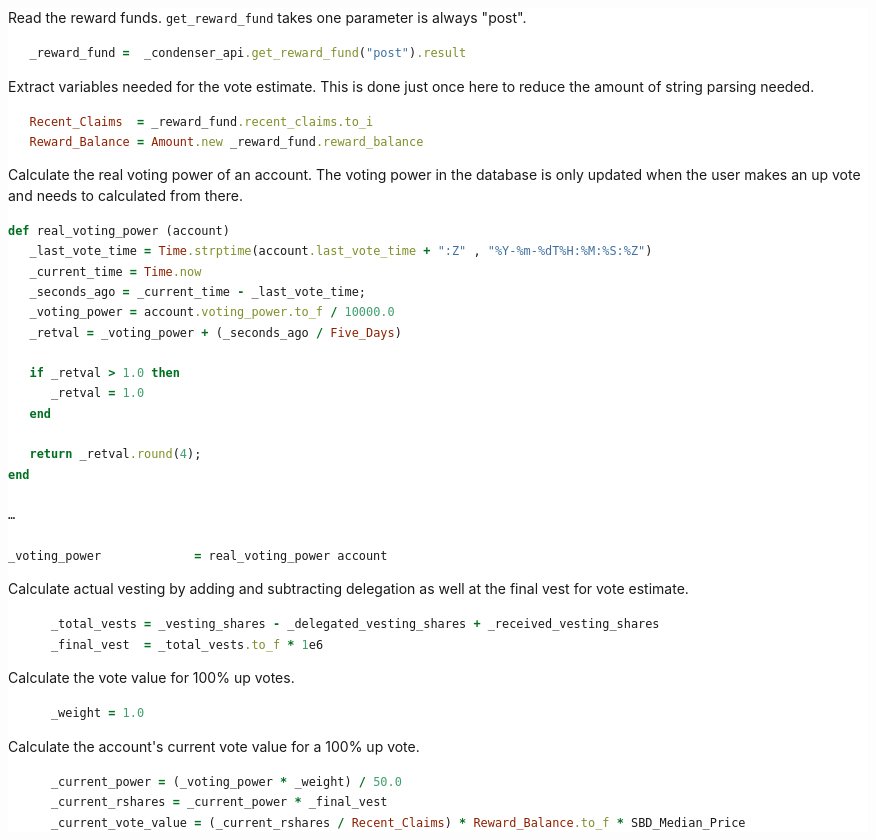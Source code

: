 Read the reward funds. `get_reward_fund` takes one parameter is always "post".

```ruby
   _reward_fund =  _condenser_api.get_reward_fund("post").result
```

Extract variables needed for the vote estimate. This is done just once here to reduce the amount of string parsing needed.

```ruby
   Recent_Claims  = _reward_fund.recent_claims.to_i
   Reward_Balance = Amount.new _reward_fund.reward_balance
```

Calculate the real voting power of an account. The voting power in the database is only updated when the user makes an up vote and needs to calculated from there.

```ruby
def real_voting_power (account)
   _last_vote_time = Time.strptime(account.last_vote_time + ":Z" , "%Y-%m-%dT%H:%M:%S:%Z")
   _current_time = Time.now
   _seconds_ago = _current_time - _last_vote_time;
   _voting_power = account.voting_power.to_f / 10000.0
   _retval = _voting_power + (_seconds_ago / Five_Days)

   if _retval > 1.0 then
      _retval = 1.0
   end

   return _retval.round(4);
end

…

_voting_power             = real_voting_power account
```

Calculate actual vesting by adding and subtracting delegation as well at the final vest for vote estimate.

```ruby
      _total_vests = _vesting_shares - _delegated_vesting_shares + _received_vesting_shares
      _final_vest  = _total_vests.to_f * 1e6
```

Calculate the vote value for 100% up votes.

```ruby
      _weight = 1.0
```

Calculate the account's current vote value for a 100% up vote.

```ruby
      _current_power = (_voting_power * _weight) / 50.0
      _current_rshares = _current_power * _final_vest
      _current_vote_value = (_current_rshares / Recent_Claims) * Reward_Balance.to_f * SBD_Median_Price
```
